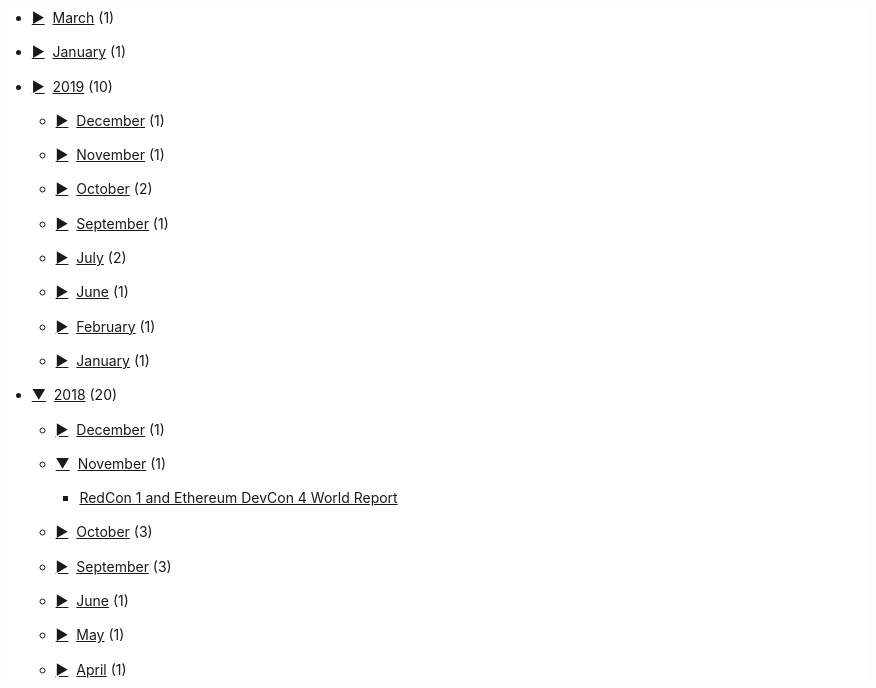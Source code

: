   
  
  - [►](javascript:void%280%29)  [March](https://www.red-lang.org/2020/03/) (1)
  
  
  
  - [►](javascript:void%280%29)  [January](https://www.red-lang.org/2020/01/) (1)



- [►](javascript:void%280%29)  [2019](https://www.red-lang.org/2019/) (10)
  
  - [►](javascript:void%280%29)  [December](https://www.red-lang.org/2019/12/) (1)
  
  
  
  - [►](javascript:void%280%29)  [November](https://www.red-lang.org/2019/11/) (1)
  
  
  
  - [►](javascript:void%280%29)  [October](https://www.red-lang.org/2019/10/) (2)
  
  
  
  - [►](javascript:void%280%29)  [September](https://www.red-lang.org/2019/09/) (1)
  
  
  
  - [►](javascript:void%280%29)  [July](https://www.red-lang.org/2019/07/) (2)
  
  
  
  - [►](javascript:void%280%29)  [June](https://www.red-lang.org/2019/06/) (1)
  
  
  
  - [►](javascript:void%280%29)  [February](https://www.red-lang.org/2019/02/) (1)
  
  
  
  - [►](javascript:void%280%29)  [January](https://www.red-lang.org/2019/01/) (1)



- [▼](javascript:void%280%29)  [2018](https://www.red-lang.org/2018/) (20)
  
  - [►](javascript:void%280%29)  [December](https://www.red-lang.org/2018/12/) (1)
  
  
  
  - [▼](javascript:void%280%29)  [November](https://www.red-lang.org/2018/11/) (1)
    
    - [RedCon 1 and Ethereum DevCon 4 World Report](https://www.red-lang.org/2018/11/redcon-1-and-ethereum-devcon-4-world.html)
  
  
  
  - [►](javascript:void%280%29)  [October](https://www.red-lang.org/2018/10/) (3)
  
  
  
  - [►](javascript:void%280%29)  [September](https://www.red-lang.org/2018/09/) (3)
  
  
  
  - [►](javascript:void%280%29)  [June](https://www.red-lang.org/2018/06/) (1)
  
  
  
  - [►](javascript:void%280%29)  [May](https://www.red-lang.org/2018/05/) (1)
  
  
  
  - [►](javascript:void%280%29)  [April](https://www.red-lang.org/2018/04/) (1)
  